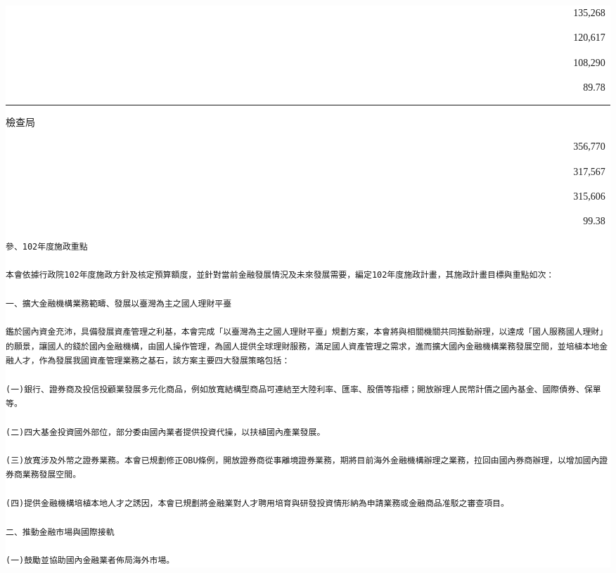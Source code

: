 <td WIDTH="158" STYLE="border-top: 1px solid #000000; border-bottom: 1px solid #000000; border-left: 1px solid #000000; border-right: none; padding-top: 0.05cm; padding-bottom: 0.05cm; padding-left: 0.05cm; padding-right: 0cm"><p LANG="zh-TW" ALIGN="RIGHT" STYLE="margin-left: 0.19cm; margin-right: 0.19cm"><font FACE="Times New Roman, serif"><span LANG="en-US">135,268</span></font></p></td><td WIDTH="158" STYLE="border-top: 1px solid #000000; border-bottom: 1px solid #000000; border-left: 1px solid #000000; border-right: none; padding-top: 0.05cm; padding-bottom: 0.05cm; padding-left: 0.05cm; padding-right: 0cm"><p LANG="zh-TW" ALIGN="RIGHT" STYLE="margin-left: 0.19cm; margin-right: 0.19cm"><font FACE="Times New Roman, serif"><span LANG="en-US">120,617</span></font></p></td><td WIDTH="158" STYLE="border-top: 1px solid #000000; border-bottom: 1px solid #000000; border-left: 1px solid #000000; border-right: none; padding-top: 0.05cm; padding-bottom: 0.05cm; padding-left: 0.05cm; padding-right: 0cm"><p LANG="zh-TW" ALIGN="RIGHT" STYLE="margin-left: 0.19cm; margin-right: 0.19cm"><font FACE="Times New Roman, serif"><span LANG="en-US">108,290</span></font></p></td><td WIDTH="157" STYLE="border-top: 1px solid #000000; border-bottom: 1px solid #000000; border-left: 1px solid #000000; border-right: 1.50pt solid #000000; padding: 0.05cm"><p LANG="zh-TW" ALIGN="RIGHT" STYLE="margin-left: 0.19cm; margin-right: 0.19cm"><font FACE="Times New Roman, serif"><span LANG="en-US">89.78</span></font></p></td></tr><tr VALIGN="TOP"><td WIDTH="155" STYLE="border-top: 1px solid #000000; border-bottom: none; border-left: 1.50pt solid #000000; border-right: none; padding-top: 0.05cm; padding-bottom: 0cm; padding-left: 0.05cm; padding-right: 0cm"><p LANG="zh-TW" STYLE="margin-left: 0.19cm; margin-right: 0.19cm"><span CLASS="sd-abs-pos" STYLE=" top: 0.61cm; left: -0.09cm; width: 820px"><hr></span>檢查局</p></td><td WIDTH="158" STYLE="border-top: 1px solid #000000; border-bottom: none; border-left: 1px solid #000000; border-right: none; padding-top: 0.05cm; padding-bottom: 0cm; padding-left: 0.05cm; padding-right: 0cm"><p LANG="zh-TW" ALIGN="RIGHT" STYLE="margin-left: 0.19cm; margin-right: 0.19cm"><font FACE="Times New Roman, serif"><span LANG="en-US">356,770</span></font></p></td><td WIDTH="158" STYLE="border-top: 1px solid #000000; border-bottom: none; border-left: 1px solid #000000; border-right: none; padding-top: 0.05cm; padding-bottom: 0cm; padding-left: 0.05cm; padding-right: 0cm"><p LANG="zh-TW" ALIGN="RIGHT" STYLE="margin-left: 0.19cm; margin-right: 0.19cm"><font FACE="Times New Roman, serif"><span LANG="en-US">317,567</span></font></p></td><td WIDTH="158" STYLE="border-top: 1px solid #000000; border-bottom: none; border-left: 1px solid #000000; border-right: none; padding-top: 0.05cm; padding-bottom: 0cm; padding-left: 0.05cm; padding-right: 0cm"><p LANG="zh-TW" ALIGN="RIGHT" STYLE="margin-left: 0.19cm; margin-right: 0.19cm"><font FACE="Times New Roman, serif"><span LANG="en-US">315,606</span></font></p></td><td WIDTH="157" STYLE="border-top: 1px solid #000000; border-bottom: none; border-left: 1px solid #000000; border-right: 1.50pt solid #000000; padding-top: 0.05cm; padding-bottom: 0cm; padding-left: 0.05cm; padding-right: 0.05cm"><p LANG="zh-TW" ALIGN="RIGHT" STYLE="margin-left: 0.19cm; margin-right: 0.19cm"><font FACE="Times New Roman, serif"><span LANG="en-US">99.38</span></font></p></td></tr></table>

    參、102年度施政重點

    本會依據行政院102年度施政方針及核定預算額度，並針對當前金融發展情況及未來發展需要，編定102年度施政計畫，其施政計畫目標與重點如次：

    一、擴大金融機構業務範疇、發展以臺灣為主之國人理財平臺

    鑑於國內資金充沛，具備發展資產管理之利基，本會完成「以臺灣為主之國人理財平臺」規劃方案，本會將與相關機關共同推動辦理，以達成「國人服務國人理財」的願景，讓國人的錢於國內金融機構，由國人操作管理，為國人提供全球理財服務，滿足國人資產管理之需求，進而擴大國內金融機構業務發展空間，並培植本地金融人才，作為發展我國資產管理業務之基石，該方案主要四大發展策略包括：

    (一)銀行、證券商及投信投顧業發展多元化商品，例如放寬結構型商品可連結至大陸利率、匯率、股價等指標；開放辦理人民幣計價之國內基金、國際債券、保單等。

    (二)四大基金投資國外部位，部分委由國內業者提供投資代操，以扶植國內產業發展。

    (三)放寬涉及外幣之證券業務。本會已規劃修正OBU條例，開放證券商從事離境證券業務，期將目前海外金融機構辦理之業務，拉回由國內券商辦理，以增加國內證券商業務發展空間。

    (四)提供金融機構培植本地人才之誘因，本會已規劃將金融業對人才聘用培育與研發投資情形納為申請業務或金融商品准駁之審查項目。

    二、推動金融市場與國際接軌

    (一)鼓勵並協助國內金融業者佈局海外市場。
